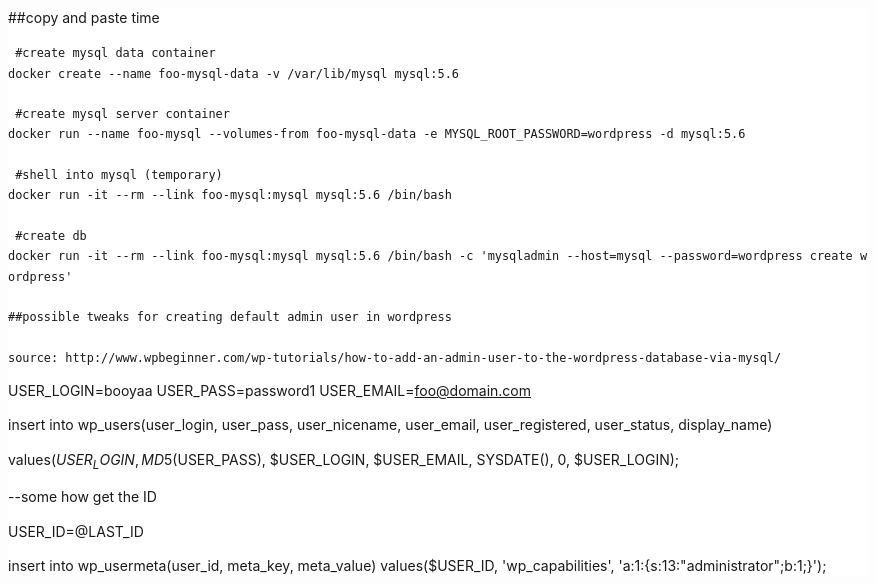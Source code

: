 
##copy and paste time

```
 #create mysql data container
docker create --name foo-mysql-data -v /var/lib/mysql mysql:5.6

 #create mysql server container
docker run --name foo-mysql --volumes-from foo-mysql-data -e MYSQL_ROOT_PASSWORD=wordpress -d mysql:5.6

 #shell into mysql (temporary)
docker run -it --rm --link foo-mysql:mysql mysql:5.6 /bin/bash

 #create db
docker run -it --rm --link foo-mysql:mysql mysql:5.6 /bin/bash -c 'mysqladmin --host=mysql --password=wordpress create wordpress'

##possible tweaks for creating default admin user in wordpress

source: http://www.wpbeginner.com/wp-tutorials/how-to-add-an-admin-user-to-the-wordpress-database-via-mysql/

```
USER_LOGIN=booyaa
USER_PASS=password1
USER_EMAIL=foo@domain.com

insert into wp_users(user_login,
                        user_pass, 
                        user_nicename,
                        user_email,
                        user_registered,
                        user_status,
                        display_name)

values($USER_LOGIN,
        MD5($USER_PASS),
        $USER_LOGIN,
        $USER_EMAIL,
        SYSDATE(),
        0,
        $USER_LOGIN);
        

--some how get the ID

USER_ID=@LAST_ID

insert into wp_usermeta(user_id,
                        meta_key,
                        meta_value)
values($USER_ID,
		'wp_capabilities',
		'a:1:{s:13:"administrator";b:1;}');
